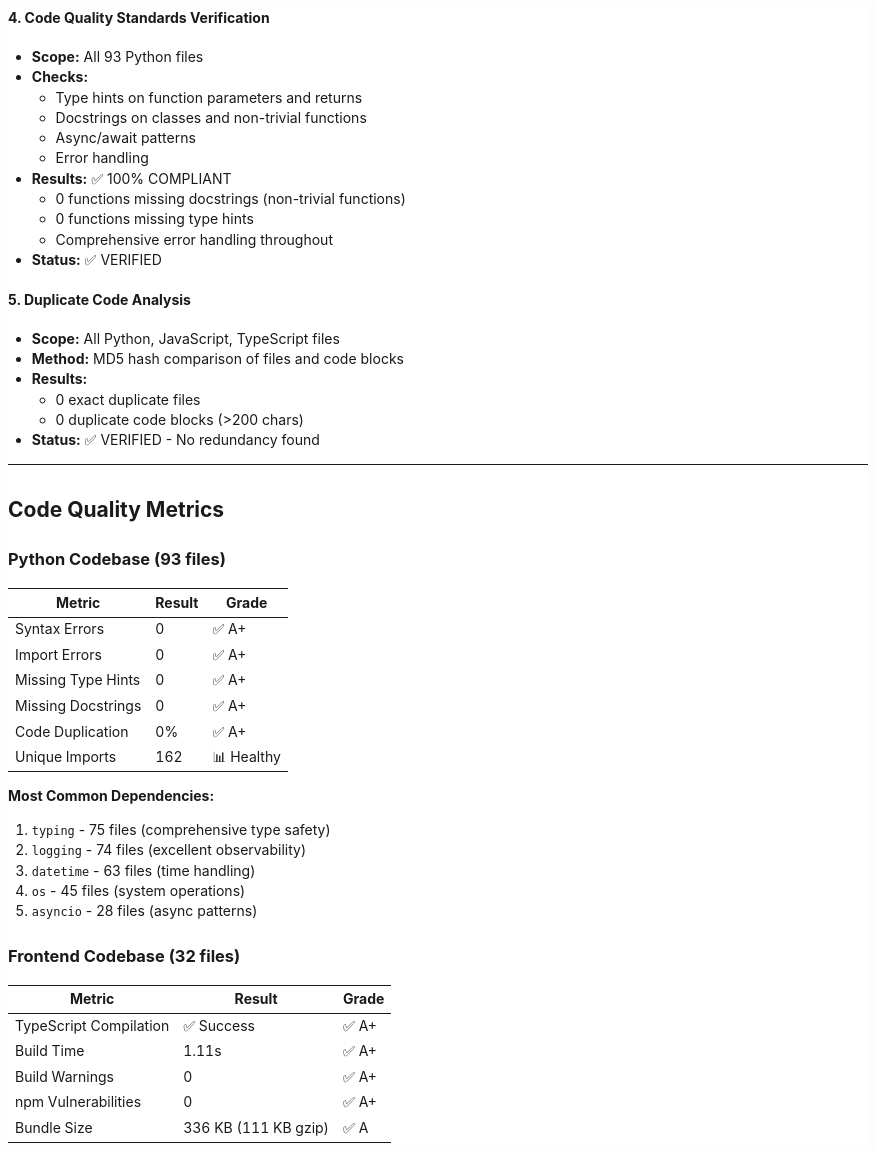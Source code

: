 #### 4. Code Quality Standards Verification
- **Scope:** All 93 Python files
- **Checks:**
  - Type hints on function parameters and returns
  - Docstrings on classes and non-trivial functions
  - Async/await patterns
  - Error handling
- **Results:** ✅ 100% COMPLIANT
  - 0 functions missing docstrings (non-trivial functions)
  - 0 functions missing type hints
  - Comprehensive error handling throughout
- **Status:** ✅ VERIFIED

#### 5. Duplicate Code Analysis
- **Scope:** All Python, JavaScript, TypeScript files
- **Method:** MD5 hash comparison of files and code blocks
- **Results:**
  - 0 exact duplicate files
  - 0 duplicate code blocks (>200 chars)
- **Status:** ✅ VERIFIED - No redundancy found

---

## Code Quality Metrics

### Python Codebase (93 files)

| Metric | Result | Grade |
|--------|--------|-------|
| Syntax Errors | 0 | ✅ A+ |
| Import Errors | 0 | ✅ A+ |
| Missing Type Hints | 0 | ✅ A+ |
| Missing Docstrings | 0 | ✅ A+ |
| Code Duplication | 0% | ✅ A+ |
| Unique Imports | 162 | 📊 Healthy |

**Most Common Dependencies:**
1. `typing` - 75 files (comprehensive type safety)
2. `logging` - 74 files (excellent observability)
3. `datetime` - 63 files (time handling)
4. `os` - 45 files (system operations)
5. `asyncio` - 28 files (async patterns)

### Frontend Codebase (32 files)

| Metric | Result | Grade |
|--------|--------|-------|
| TypeScript Compilation | ✅ Success | ✅ A+ |
| Build Time | 1.11s | ✅ A+ |
| Build Warnings | 0 | ✅ A+ |
| npm Vulnerabilities | 0 | ✅ A+ |
| Bundle Size | 336 KB (111 KB gzip) | ✅ A |
